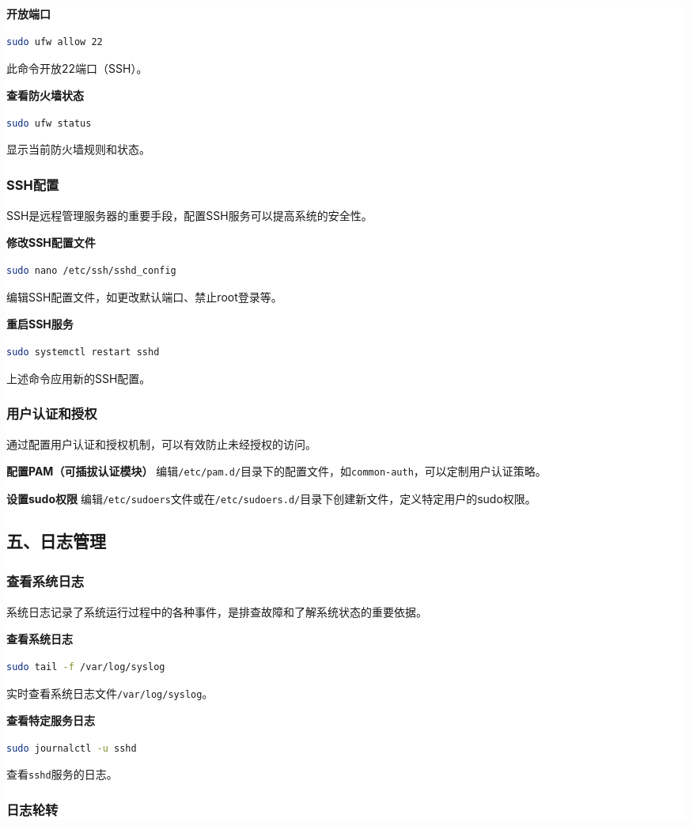 **开放端口**
```bash
sudo ufw allow 22
```
此命令开放22端口（SSH）。

**查看防火墙状态**
```bash
sudo ufw status
```
显示当前防火墙规则和状态。

### SSH配置

SSH是远程管理服务器的重要手段，配置SSH服务可以提高系统的安全性。

**修改SSH配置文件**
```bash
sudo nano /etc/ssh/sshd_config
```
编辑SSH配置文件，如更改默认端口、禁止root登录等。

**重启SSH服务**
```bash
sudo systemctl restart sshd
```
上述命令应用新的SSH配置。

### 用户认证和授权

通过配置用户认证和授权机制，可以有效防止未经授权的访问。

**配置PAM（可插拔认证模块）**
编辑`/etc/pam.d/`目录下的配置文件，如`common-auth`，可以定制用户认证策略。

**设置sudo权限**
编辑`/etc/sudoers`文件或在`/etc/sudoers.d/`目录下创建新文件，定义特定用户的sudo权限。

## 五、日志管理

### 查看系统日志

系统日志记录了系统运行过程中的各种事件，是排查故障和了解系统状态的重要依据。

**查看系统日志**
```bash
sudo tail -f /var/log/syslog
```
实时查看系统日志文件`/var/log/syslog`。

**查看特定服务日志**
```bash
sudo journalctl -u sshd
```
查看`sshd`服务的日志。

### 日志轮转
